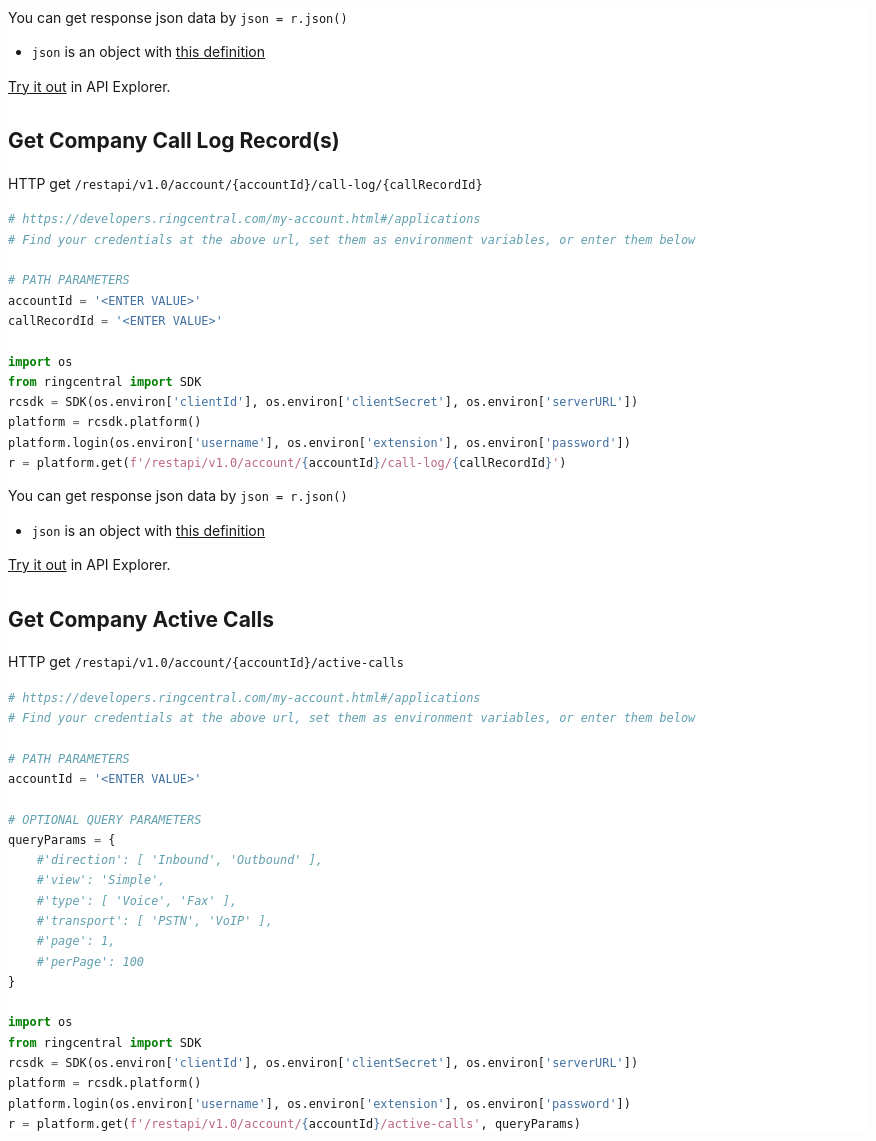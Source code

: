 You can get response json data by `json = r.json()`
- `json` is an object with [this definition](./bin/definitions/AccountCallLogResponse.json)

[Try it out](https://developer.ringcentral.com/api-reference/Call-Log/readCompanyCallLog) in API Explorer.

## Get Company Call Log Record(s)

HTTP get `/restapi/v1.0/account/{accountId}/call-log/{callRecordId}`

```python
# https://developers.ringcentral.com/my-account.html#/applications
# Find your credentials at the above url, set them as environment variables, or enter them below

# PATH PARAMETERS
accountId = '<ENTER VALUE>'
callRecordId = '<ENTER VALUE>'

import os
from ringcentral import SDK
rcsdk = SDK(os.environ['clientId'], os.environ['clientSecret'], os.environ['serverURL'])
platform = rcsdk.platform()
platform.login(os.environ['username'], os.environ['extension'], os.environ['password'])
r = platform.get(f'/restapi/v1.0/account/{accountId}/call-log/{callRecordId}')
```

You can get response json data by `json = r.json()`
- `json` is an object with [this definition](./bin/definitions/CompanyCallLogRecord.json)

[Try it out](https://developer.ringcentral.com/api-reference/Call-Log/readCompanyCallRecord) in API Explorer.

## Get Company Active Calls

HTTP get `/restapi/v1.0/account/{accountId}/active-calls`

```python
# https://developers.ringcentral.com/my-account.html#/applications
# Find your credentials at the above url, set them as environment variables, or enter them below

# PATH PARAMETERS
accountId = '<ENTER VALUE>'

# OPTIONAL QUERY PARAMETERS
queryParams = {
    #'direction': [ 'Inbound', 'Outbound' ],
    #'view': 'Simple',
    #'type': [ 'Voice', 'Fax' ],
    #'transport': [ 'PSTN', 'VoIP' ],
    #'page': 1,
    #'perPage': 100
}

import os
from ringcentral import SDK
rcsdk = SDK(os.environ['clientId'], os.environ['clientSecret'], os.environ['serverURL'])
platform = rcsdk.platform()
platform.login(os.environ['username'], os.environ['extension'], os.environ['password'])
r = platform.get(f'/restapi/v1.0/account/{accountId}/active-calls', queryParams)
```

